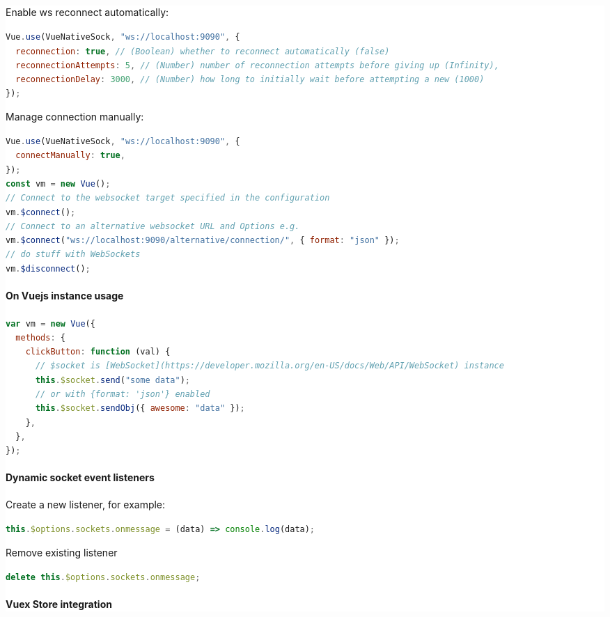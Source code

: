 Enable ws reconnect automatically:

```js
Vue.use(VueNativeSock, "ws://localhost:9090", {
  reconnection: true, // (Boolean) whether to reconnect automatically (false)
  reconnectionAttempts: 5, // (Number) number of reconnection attempts before giving up (Infinity),
  reconnectionDelay: 3000, // (Number) how long to initially wait before attempting a new (1000)
});
```

Manage connection manually:

```js
Vue.use(VueNativeSock, "ws://localhost:9090", {
  connectManually: true,
});
const vm = new Vue();
// Connect to the websocket target specified in the configuration
vm.$connect();
// Connect to an alternative websocket URL and Options e.g.
vm.$connect("ws://localhost:9090/alternative/connection/", { format: "json" });
// do stuff with WebSockets
vm.$disconnect();
```

#### On Vuejs instance usage

```js
var vm = new Vue({
  methods: {
    clickButton: function (val) {
      // $socket is [WebSocket](https://developer.mozilla.org/en-US/docs/Web/API/WebSocket) instance
      this.$socket.send("some data");
      // or with {format: 'json'} enabled
      this.$socket.sendObj({ awesome: "data" });
    },
  },
});
```

#### Dynamic socket event listeners

Create a new listener, for example:

```js
this.$options.sockets.onmessage = (data) => console.log(data);
```

Remove existing listener

```js
delete this.$options.sockets.onmessage;
```

#### Vuex Store integration
